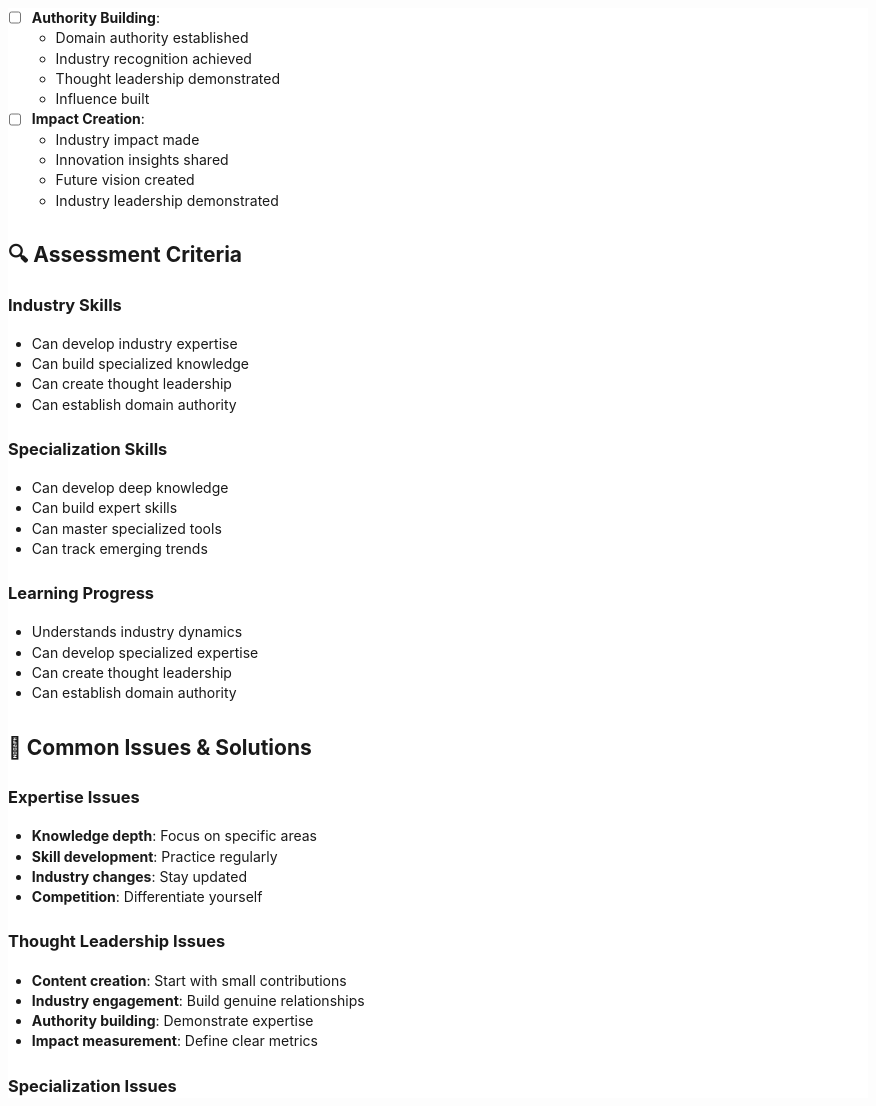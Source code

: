 - [ ] **Authority Building**:
  - Domain authority established
  - Industry recognition achieved
  - Thought leadership demonstrated
  - Influence built
- [ ] **Impact Creation**:
  - Industry impact made
  - Innovation insights shared
  - Future vision created
  - Industry leadership demonstrated

## 🔍 Assessment Criteria

### **Industry Skills**

- Can develop industry expertise
- Can build specialized knowledge
- Can create thought leadership
- Can establish domain authority

### **Specialization Skills**

- Can develop deep knowledge
- Can build expert skills
- Can master specialized tools
- Can track emerging trends

### **Learning Progress**

- Understands industry dynamics
- Can develop specialized expertise
- Can create thought leadership
- Can establish domain authority

## 🚨 Common Issues & Solutions

### **Expertise Issues**

- **Knowledge depth**: Focus on specific areas
- **Skill development**: Practice regularly
- **Industry changes**: Stay updated
- **Competition**: Differentiate yourself

### **Thought Leadership Issues**

- **Content creation**: Start with small contributions
- **Industry engagement**: Build genuine relationships
- **Authority building**: Demonstrate expertise
- **Impact measurement**: Define clear metrics

### **Specialization Issues**

